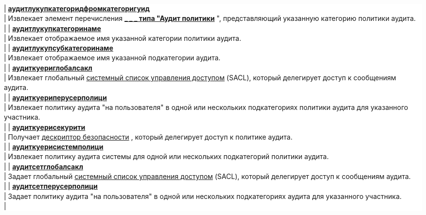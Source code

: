 | [**аудитлукупкатегоридфромкатегоригуид**](/windows/desktop/api/Ntsecapi/nf-ntsecapi-auditlookupcategoryidfromcategoryguid)<br/>                        | Извлекает элемент перечисления [**\_ \_ \_ типа "Аудит политики**](/windows/desktop/api/ntsecapi/ne-ntsecapi-policy_audit_event_type) ", представляющий указанную категорию политики аудита.<br/>                                                                                                                                                                                                                                                                                                                               |
| [**аудитлукупкатегоринаме**](/windows/desktop/api/Ntsecapi/nf-ntsecapi-auditlookupcategorynamea)<br/>                                                    | Извлекает отображаемое имя указанной категории политики аудита.<br/>                                                                                                                                                                                                                                                                                                                                                                                                                            |
| [**аудитлукупсубкатегоринаме**](/windows/desktop/api/Ntsecapi/nf-ntsecapi-auditlookupsubcategorynamea)<br/>                                              | Извлекает отображаемое имя указанной подкатегории аудита.<br/>                                                                                                                                                                                                                                                                                                                                                                                                                         |
| [**аудиткуериглобалсакл**](/windows/desktop/api/Ntsecapi/nf-ntsecapi-auditqueryglobalsacla)<br/>                                                               | Извлекает глобальный [системный список управления доступом](/windows/desktop/SecGloss/s-gly) (SACL), который делегирует доступ к сообщениям аудита.<br/>                                                                                                                                                                                                                                                                                         |
| [**аудиткуериперусерполици**](/windows/desktop/api/Ntsecapi/nf-ntsecapi-auditqueryperuserpolicy)<br/>                                                    | Извлекает политику аудита "на пользователя" в одной или нескольких подкатегориях политики аудита для указанного участника.<br/>                                                                                                                                                                                                                                                                                                                                                                                        |
| [**аудиткуерисекурити**](/windows/desktop/api/Ntsecapi/nf-ntsecapi-auditquerysecurity)<br/>                                                                   | Получает [дескриптор безопасности](/windows/desktop/SecGloss/s-gly) , который делегирует доступ к политике аудита.<br/>                                                                                                                                                                                                                                                                                                                                    |
| [**аудиткуерисистемполици**](/windows/desktop/api/Ntsecapi/nf-ntsecapi-auditquerysystempolicy)<br/>                                                      | Извлекает политику аудита системы для одной или нескольких подкатегорий политики аудита.<br/>                                                                                                                                                                                                                                                                                                                                                                                                                     |
| [**аудитсетглобалсакл**](/windows/desktop/api/Ntsecapi/nf-ntsecapi-auditsetglobalsacla)<br/>                                                                   | Задает глобальный [системный список управления доступом](/windows/desktop/SecGloss/s-gly) (SACL), который делегирует доступ к сообщениям аудита.<br/>                                                                                                                                                                                                                                                                                              |
| [**аудитсетперусерполици**](/windows/desktop/api/Ntsecapi/nf-ntsecapi-auditsetperuserpolicy)<br/>                                                        | Задает политику аудита "на пользователя" в одной или нескольких подкатегориях аудита для указанного участника.<br/>                                                                                                                                                                                                                                                                                                                                                                                                    |